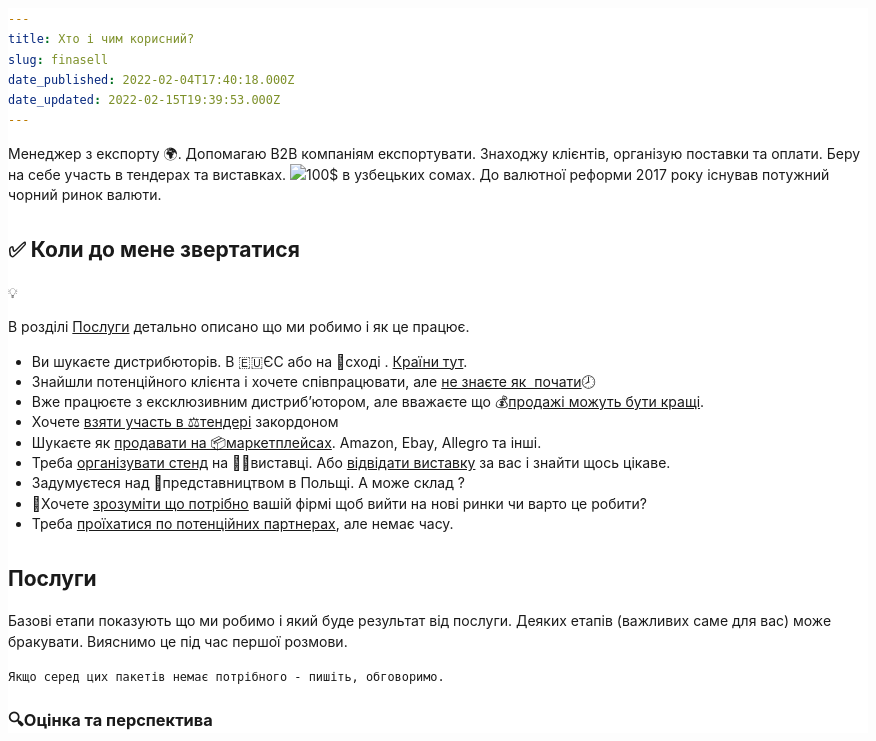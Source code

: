 ```yaml
---
title: Хто і чим корисний?
slug: finasell
date_published: 2022-02-04T17:40:18.000Z
date_updated: 2022-02-15T19:39:53.000Z
---
```


Менеджер з експорту 🌍. Допомагаю B2B компаніям експортувати. Знаходжу клієнтів, організую поставки та оплати. Беру на себе участь в тендерах та виставках.
![](__GHOST_URL__/content/images/2022/01/IMG_4572.jpeg)100$ в узбецьких сомах. До валютної реформи 2017 року існував потужний чорний ринок валюти.
## ✅ Коли до мене звертатися

💡

В розділі [Послуги](#%D0%BF%D0%BE%D1%81%D0%BB%D1%83%D0%B3%D0%B8) детально описано що ми робимо і як це працює.

- Ви шукаєте дистрибюторів. В 🇪🇺ЄС або на 🕋сході . [Країни тут](#%D0%BA%D1%80%D0%B0%D1%97%D0%BD%D0%B8).
- Знайшли потенційного клієнта і хочете співпрацювати, але [не знаєте як  почати](#%F0%9F%9A%9B%D0%B4%D0%BE%D0%BF%D0%BE%D0%BC%D0%BE%D0%B3%D0%B0-%D0%B7-%D0%BA%D0%BE%D0%BD%D1%82%D1%80%D0%B0%D0%BA%D1%82%D0%BE%D0%BC-%D1%82%D0%B0-%D0%BF%D0%B5%D1%80%D1%88%D0%BE%D1%8E-%D0%BF%D0%BE%D1%81%D1%82%D0%B0%D0%B2%D0%BA%D0%BE%D1%8E)🕗
- Вже працюєте з ексклюзивним дистрибʼютором, але вважаєте що 💰[продажі можуть бути кращі](#%F0%9F%8F%83%D0%B2%D0%B8%D1%85%D1%96%D0%B4-%D0%BD%D0%B0-%D1%80%D0%B8%D0%BD%D0%BE%D0%BA).
- Хочете [взяти участь в ⚖️тендері](#%F0%9F%94%90%D1%83%D1%87%D0%B0%D1%81%D1%82%D1%8C-%D0%B2-%D1%82%D0%B5%D0%BD%D0%B4%D0%B5%D1%80%D1%96) закордоном
- Шукаєте як [продавати на 📦маркетплейсах](#%F0%9F%93%A6%D0%BF%D0%BE%D1%87%D0%B0%D1%82%D0%B8-%D0%BF%D1%80%D0%BE%D0%B4%D0%B0%D0%B6%D1%96-%D0%BD%D0%B0-%D0%BF%D0%BB%D0%B0%D1%82%D1%84%D0%BE%D1%80%D0%BC%D0%B0%D1%85). Amazon, Ebay, Allegro та інші.
- Треба [організувати стенд](#%F0%9F%A4%B5%E2%80%8D%E2%99%82%EF%B8%8F-%D0%B2%D0%B8%D1%81%D1%82%D0%B0%D0%B2%D0%BA%D0%B0%D0%B5%D0%BA%D1%81%D0%BF%D0%BE%D0%B7%D0%B8%D1%86%D1%96%D1%8F) на 💁‍♂️виставці. Або [відвідати виставку](#%F0%9F%92%BC-%D0%B2%D0%B8%D1%81%D1%82%D0%B0%D0%B2%D0%BA%D0%B0%D0%B2%D1%96%D0%B4%D0%B2%D1%96%D0%B4%D1%83%D0%B2%D0%B0%D0%BD%D0%BD%D1%8F) за вас і знайти щось цікаве.
- Задумуєтеся над 🏦представництвом в Польщі. А може склад ?
- 🔎Хочете [зрозуміти що потрібно](#%F0%9F%94%8D%D0%BE%D1%86%D1%96%D0%BD%D0%BA%D0%B0-%D1%82%D0%B0-%D0%BF%D0%B5%D1%80%D1%81%D0%BF%D0%B5%D0%BA%D1%82%D0%B8%D0%B2%D0%B0) вашій фірмі щоб вийти на нові ринки чи варто це робити?
- Треба [проїхатися по потенційних партнерах](#%F0%9F%92%BC-%D0%B2%D0%B8%D1%81%D1%82%D0%B0%D0%B2%D0%BA%D0%B0%D0%B2%D1%96%D0%B4%D0%B2%D1%96%D0%B4%D1%83%D0%B2%D0%B0%D0%BD%D0%BD%D1%8F), але немає часу.

## **Послуги**

Базові етапи показують що ми робимо і який буде результат від послуги. Деяких етапів (важливих саме для вас) може бракувати. Вияснимо це під час першої розмови.

	Якщо серед цих пакетів немає потрібного - пишіть, обговоримо.

### 🔍Оцінка та перспектива
